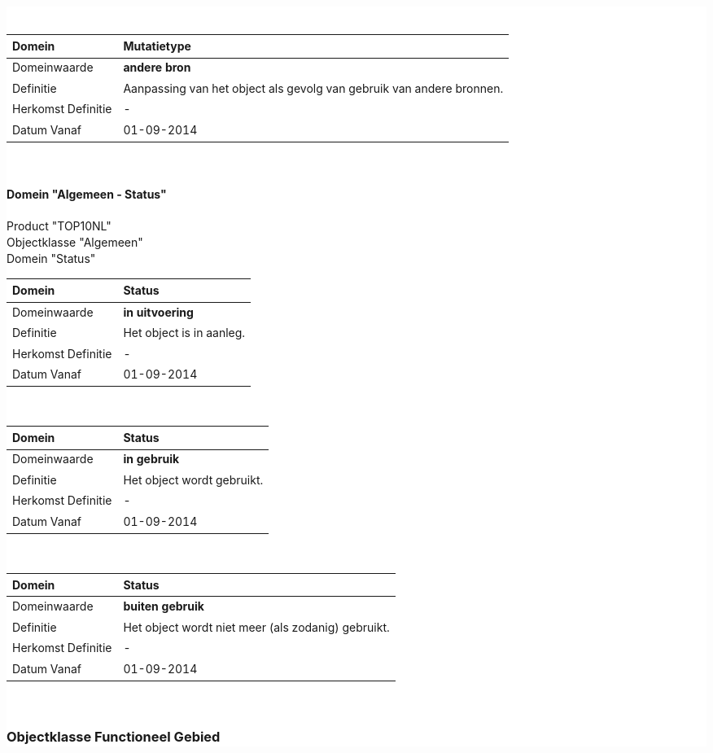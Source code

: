 <br>

| Domein | Mutatietype |
|:---|:---|
| Domeinwaarde | **andere bron** |
| Definitie | Aanpassing van het object als gevolg van gebruik van andere bronnen. |
| Herkomst Definitie | - |
| Datum Vanaf | 01-09-2014 |

<br>

#### Domein "Algemeen - Status"

Product "TOP10NL"  
Objectklasse "Algemeen"  
Domein "Status"  

| Domein | Status |
|:---|:---|
| Domeinwaarde | **in uitvoering** |
| Definitie | Het object is in aanleg. |
| Herkomst Definitie | - |
| Datum Vanaf | 01-09-2014 |

<br>

| Domein | Status |
|:---|:---|
| Domeinwaarde | **in gebruik** |
| Definitie | Het object wordt gebruikt. |
| Herkomst Definitie | - |
| Datum Vanaf | 01-09-2014 |

<br>

| Domein | Status |
|:---|:---|
| Domeinwaarde | **buiten gebruik** |
| Definitie | Het object wordt niet meer (als zodanig) gebruikt. |
| Herkomst Definitie | - |
| Datum Vanaf | 01-09-2014 |

<br>

### Objectklasse Functioneel Gebied
